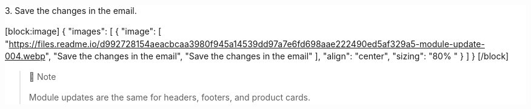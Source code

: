 
3. Save the changes in the email.

[block:image]
{
  "images": [
    {
      "image": [
        "https://files.readme.io/d992728154aeacbcaa3980f945a14539dd97a7e6fd698aae222490ed5af329a5-module-update-004.webp",
        "Save the changes in the email",
        "Save the changes in the email"
      ],
      "align": "center",
      "sizing": "80% "
    }
  ]
}
[/block]


> 📘 Note
> 
> Module updates are the same for headers, footers, and product cards.